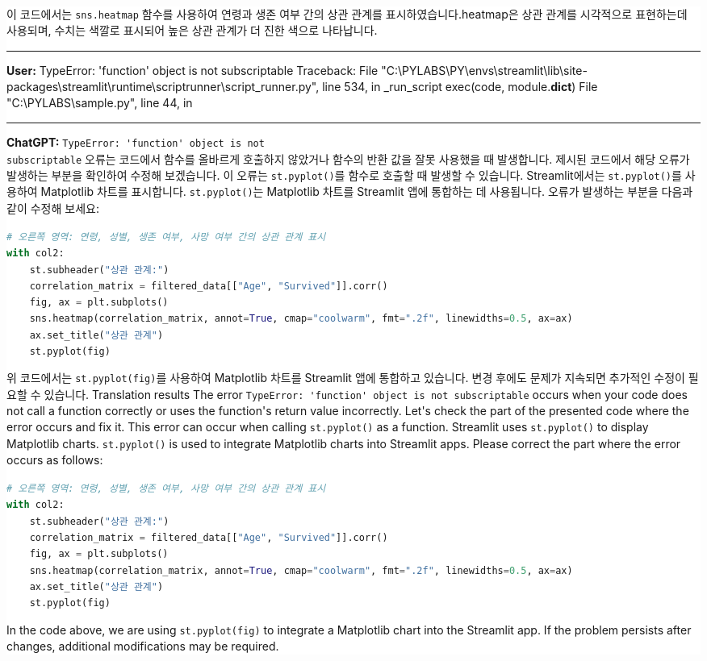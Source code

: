 이 코드에서는 <code>sns.heatmap</code> 함수를 사용하여 연령과 생존 여부 간의 상관 관계를 표시하였습니다.heatmap은 상관 관계를 시각적으로 표현하는데 사용되며, 수치는 색깔로 표시되어 높은 상관 관계가 더 진한 색으로 나타납니다.

---

**User:**
TypeError: 'function' object is not subscriptable
Traceback:
File "C:\PYLABS\PY\envs\streamlit\lib\site-packages\streamlit\runtime\scriptrunner\script_runner.py", line 534, in _run_script
    exec(code, module.__dict__)
File "C:\PYLABS\sample.py", line 44, in <module>

---

**ChatGPT:**
<code>TypeError: 'function' object is not subscriptable</code> 오류는 코드에서 함수를 올바르게 호출하지 않았거나 함수의 반환 값을 잘못 사용했을 때 발생합니다. 제시된 코드에서 해당 오류가 발생하는 부분을 확인하여 수정해 보겠습니다.
이 오류는 <code>st.pyplot()</code>를 함수로 호출할 때 발생할 수 있습니다. Streamlit에서는 <code>st.pyplot()</code>를 사용하여 Matplotlib 차트를 표시합니다. <code>st.pyplot()</code>는 Matplotlib 차트를 Streamlit 앱에 통합하는 데 사용됩니다.
오류가 발생하는 부분을 다음과 같이 수정해 보세요:
```python
# 오른쪽 영역: 연령, 성별, 생존 여부, 사망 여부 간의 상관 관계 표시
with col2:
    st.subheader("상관 관계:")
    correlation_matrix = filtered_data[["Age", "Survived"]].corr()
    fig, ax = plt.subplots()
    sns.heatmap(correlation_matrix, annot=True, cmap="coolwarm", fmt=".2f", linewidths=0.5, ax=ax)
    ax.set_title("상관 관계")
    st.pyplot(fig)
```
위 코드에서는 <code>st.pyplot(fig)</code>를 사용하여 Matplotlib 차트를 Streamlit 앱에 통합하고 있습니다. 변경 후에도 문제가 지속되면 추가적인 수정이 필요할 수 있습니다.
Translation results
The error <code>TypeError: 'function' object is not subscriptable</code> occurs when your code does not call a function correctly or uses the function's return value incorrectly. Let's check the part of the presented code where the error occurs and fix it.
This error can occur when calling <code>st.pyplot()</code> as a function. Streamlit uses <code>st.pyplot()</code> to display Matplotlib charts. <code>st.pyplot()</code> is used to integrate Matplotlib charts into Streamlit apps.
Please correct the part where the error occurs as follows:
```python
# 오른쪽 영역: 연령, 성별, 생존 여부, 사망 여부 간의 상관 관계 표시
with col2:
    st.subheader("상관 관계:")
    correlation_matrix = filtered_data[["Age", "Survived"]].corr()
    fig, ax = plt.subplots()
    sns.heatmap(correlation_matrix, annot=True, cmap="coolwarm", fmt=".2f", linewidths=0.5, ax=ax)
    ax.set_title("상관 관계")
    st.pyplot(fig)
```
In the code above, we are using <code>st.pyplot(fig)</code> to integrate a Matplotlib chart into the Streamlit app. If the problem persists after changes, additional modifications may be required.
